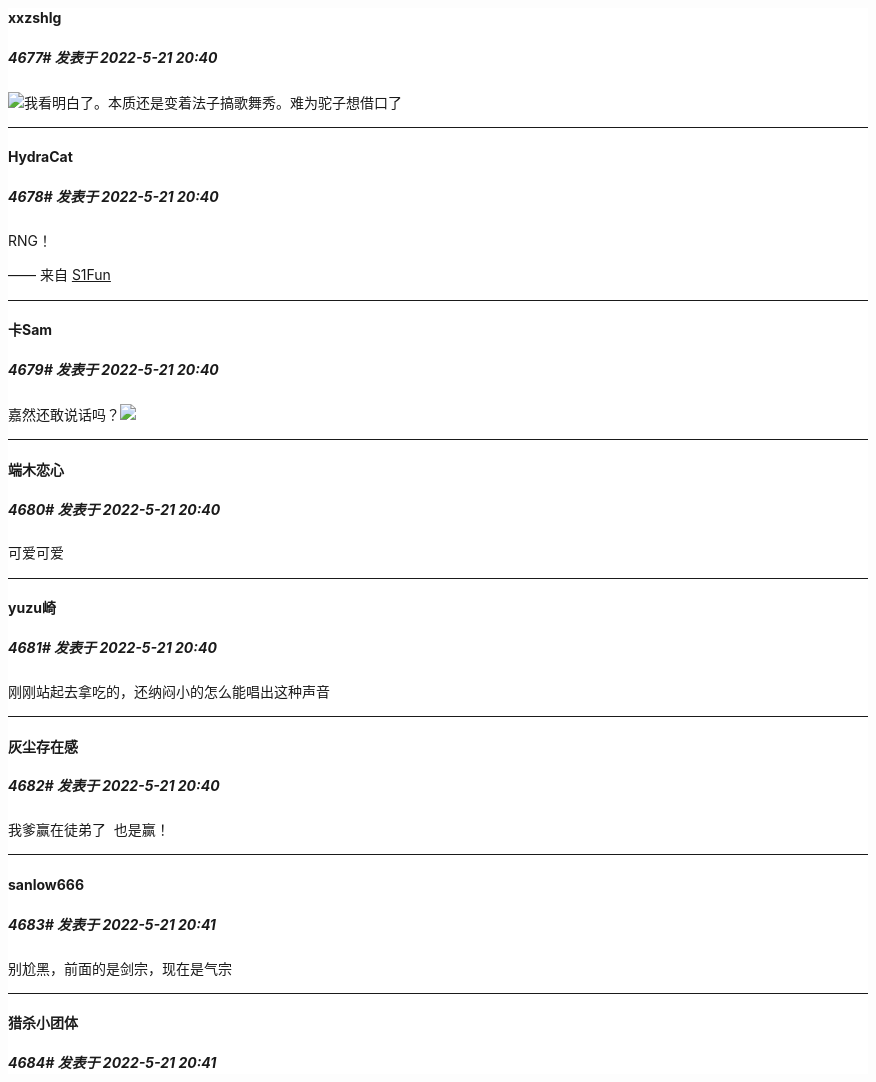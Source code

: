 ####  xxzshlg  
##### 4677#       发表于 2022-5-21 20:40

<img src="https://static.saraba1st.com/image/smiley/bundam2017/003.png" referrerpolicy="no-referrer">我看明白了。本质还是变着法子搞歌舞秀。难为驼子想借口了

*****

####  HydraCat  
##### 4678#       发表于 2022-5-21 20:40

RNG！

—— 来自 [S1Fun](https://s1fun.koalcat.com)

*****

####  卡Sam  
##### 4679#       发表于 2022-5-21 20:40

嘉然还敢说话吗？<img src="https://static.saraba1st.com/image/smiley/face2017/048.png" referrerpolicy="no-referrer">

*****

####  端木恋心  
##### 4680#       发表于 2022-5-21 20:40

可爱可爱



*****

####  yuzu崎  
##### 4681#       发表于 2022-5-21 20:40

刚刚站起去拿吃的，还纳闷小的怎么能唱出这种声音

*****

####  灰尘存在感  
##### 4682#       发表于 2022-5-21 20:40

我爹赢在徒弟了  也是赢！

*****

####  sanlow666  
##### 4683#       发表于 2022-5-21 20:41

别尬黑，前面的是剑宗，现在是气宗

*****

####  猎杀小团体  
##### 4684#       发表于 2022-5-21 20:41

